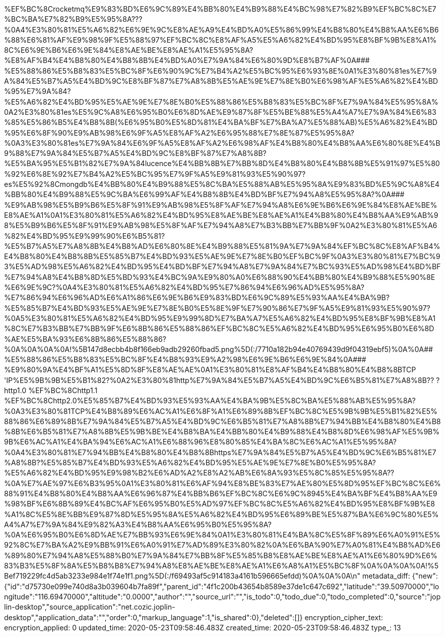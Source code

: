 %EF%BC%8Crocketmq%E9%83%BD%E6%9C%89%E4%BB%80%E4%B9%88%E4%BC%98%E7%82%B9%EF%BC%8C%E7%BC%BA%E7%82%B9%E5%95%8A???%0A4%E3%80%81%E5%A6%82%E6%9E%9C%E8%AE%A9%E4%BD%A0%E5%86%99%E4%B8%80%E4%B8%AA%E6%B6%88%E6%81%AF%E9%98%9F%E5%88%97%EF%BC%8C%E8%AF%A5%E5%A6%82%E4%BD%95%E8%BF%9B%E8%A1%8C%E6%9E%B6%E6%9E%84%E8%AE%BE%E8%AE%A1%E5%95%8A?%E8%AF%B4%E4%B8%80%E4%B8%8B%E4%BD%A0%E7%9A%84%E6%80%9D%E8%B7%AF%0A### %E5%88%86%E5%B8%83%E5%BC%8F%E6%90%9C%E7%B4%A2%E5%BC%95%E6%93%8E%0A1%E3%80%81es%E7%9A%84%E5%B7%A5%E4%BD%9C%E8%BF%87%E7%A8%8B%E5%AE%9E%E7%8E%B0%E6%98%AF%E5%A6%82%E4%BD%95%E7%9A%84?%E5%A6%82%E4%BD%95%E5%AE%9E%E7%8E%B0%E5%88%86%E5%B8%83%E5%BC%8F%E7%9A%84%E5%95%8A%0A2%E3%80%81es%E5%9C%A8%E6%95%B0%E6%8D%AE%E9%87%8F%E5%BE%88%E5%A4%A7%E7%9A%84%E6%83%85%E5%86%B5%E4%B8%8B(%E6%95%B0%E5%8D%81%E4%BA%BF%E7%BA%A7%E5%88%AB)%E5%A6%82%E4%BD%95%E6%8F%90%E9%AB%98%E6%9F%A5%E8%AF%A2%E6%95%88%E7%8E%87%E5%95%8A?%0A3%E3%80%81es%E7%9A%84%E6%9F%A5%E8%AF%A2%E6%98%AF%E4%B8%80%E4%B8%AA%E6%80%8E%E4%B9%88%E7%9A%84%E5%B7%A5%E4%BD%9C%E8%BF%87%E7%A8%8B?%E5%BA%95%E5%B1%82%E7%9A%84lucence%E4%BB%8B%E7%BB%8D%E4%B8%80%E4%B8%8B%E5%91%97%E5%80%92%E6%8E%92%E7%B4%A2%E5%BC%95%E7%9F%A5%E9%81%93%E5%90%97?es%E5%92%8Cmongdb%E4%BB%80%E4%B9%88%E5%8C%BA%E5%88%AB%E5%95%8A%E9%83%BD%E5%9C%A8%E4%BB%80%E4%B9%88%E5%9C%BA%E6%99%AF%E4%B8%8B%E4%BD%BF%E7%94%A8%E5%95%8A?%0A### %E9%AB%98%E5%B9%B6%E5%8F%91%E9%AB%98%E5%8F%AF%E7%94%A8%E6%9E%B6%E6%9E%84%E8%AE%BE%E8%AE%A1%0A1%E3%80%81%E5%A6%82%E4%BD%95%E8%AE%BE%E8%AE%A1%E4%B8%80%E4%B8%AA%E9%AB%98%E5%B9%B6%E5%8F%91%E9%AB%98%E5%8F%AF%E7%94%A8%E7%B3%BB%E7%BB%9F%0A2%E3%80%81%E5%A6%82%E4%BD%95%E9%99%90%E6%B5%81?%E5%B7%A5%E7%A8%8B%E4%B8%AD%E6%80%8E%E4%B9%88%E5%81%9A%E7%9A%84%EF%BC%8C%E8%AF%B4%E4%B8%80%E4%B8%8B%E5%85%B7%E4%BD%93%E5%AE%9E%E7%8E%B0%EF%BC%9F%0A3%E3%80%81%E7%BC%93%E5%AD%98%E5%A6%82%E4%BD%95%E4%BD%BF%E7%94%A8%E7%9A%84%E7%BC%93%E5%AD%98%E4%BD%BF%E7%94%A8%E4%B8%8D%E5%BD%93%E4%BC%9A%E9%80%A0%E6%88%90%E4%BB%80%E4%B9%88%E5%90%8E%E6%9E%9C?%0A4%E3%80%81%E5%A6%82%E4%BD%95%E7%86%94%E6%96%AD%E5%95%8A?%E7%86%94%E6%96%AD%E6%A1%86%E6%9E%B6%E9%83%BD%E6%9C%89%E5%93%AA%E4%BA%9B?%E5%85%B7%E4%BD%93%E5%AE%9E%E7%8E%B0%E5%8E%9F%E7%90%86%E7%9F%A5%E9%81%93%E5%90%97?%0A5%E3%80%81%E5%A6%82%E4%BD%95%E9%99%8D%E7%BA%A7%E5%A6%82%E4%BD%95%E8%BF%9B%E8%A1%8C%E7%B3%BB%E7%BB%9F%E6%8B%86%E5%88%86%EF%BC%8C%E5%A6%82%E4%BD%95%E6%95%B0%E6%8D%AE%E5%BA%93%E6%8B%86%E5%88%86?%0A%0A%0A%0A!%5B147d8ecbb4b8f166eb9adb29260fbad5.png%5D(:/7710a182b94e40769439d9f04319ebf5)%0A%0A## %E5%88%86%E5%B8%83%E5%BC%8F%E4%B8%93%E9%A2%98%E6%9E%B6%E6%9E%84%0A### %E9%80%9A%E4%BF%A1%E5%8D%8F%E8%AE%AE%0A1%E3%80%81%E8%AF%B4%E4%B8%80%E4%B8%8BTCP 'IP%E5%9B%9B%E5%B1%82?%0A2%E3%80%81http%E7%9A%84%E5%B7%A5%E4%BD%9C%E6%B5%81%E7%A8%8B?? ?http1.0 %EF%BC%8Chttp1.1 %EF%BC%8Chttp2.0%E5%85%B7%E4%BD%93%E5%93%AA%E4%BA%9B%E5%8C%BA%E5%88%AB%E5%95%8A?%0A3%E3%80%81TCP%E4%B8%89%E6%AC%A1%E6%8F%A1%E6%89%8B%EF%BC%8C%E5%9B%9B%E5%B1%82%E5%88%86%E6%89%8B%E7%9A%84%E5%B7%A5%E4%BD%9C%E6%B5%81%E7%A8%8B%E7%94%BB%E4%B8%80%E4%B8%8B%E6%B5%81%E7%A8%8B%E5%9B%BE%E4%B8%BA%E4%BB%80%E4%B9%88%E4%B8%8D%E6%98%AF%E5%9B%9B%E6%AC%A1%E4%BA%94%E6%AC%A1%E6%88%96%E8%80%85%E4%BA%8C%E6%AC%A1%E5%95%8A?%0A4%E3%80%81%E7%94%BB%E4%B8%80%E4%B8%8Bhttps%E7%9A%84%E5%B7%A5%E4%BD%9C%E6%B5%81%E7%A8%8B?%E5%85%B7%E4%BD%93%E5%A6%82%E4%BD%95%E5%AE%9E%E7%8E%B0%E5%95%8A?%E5%A6%82%E4%BD%95%E9%98%B2%E6%AD%A2%E8%A2%AB%E6%8A%93%E5%8C%85%E5%95%8A??%0A%E7%AE%97%E6%B3%95%0A1%E3%80%81%E6%AF%94%E8%BE%83%E7%AE%80%E5%8D%95%EF%BC%8C%E6%88%91%E4%B8%80%E4%B8%AA%E6%96%87%E4%BB%B6%EF%BC%8C%E6%9C%8945%E4%BA%BF%E4%B8%AA%E9%98%BF%E6%8B%89%E4%BC%AF%E6%95%B0%E5%AD%97%EF%BC%8C%E5%A6%82%E4%BD%95%E8%BF%9B%E8%A1%8C%E5%8E%BB%E9%87%8D%E5%95%8A%E5%A6%82%E4%BD%95%E6%89%BE%E5%87%BA%E6%9C%80%E5%A4%A7%E7%9A%84%E9%82%A3%E4%B8%AA%E6%95%B0%E5%95%8A?%0A%E6%95%B0%E6%8D%AE%E7%BB%93%E6%9E%84%0A1%E3%80%81%E4%BA%8C%E5%8F%89%E6%A0%91%E5%92%8C%E7%BA%A2%E9%BB%91%E6%A0%91%E7%AD%89%E3%80%82%0A%E6%BA%90%E7%A0%81%E4%B8%AD%E6%89%80%E7%94%A8%E5%88%B0%E7%9A%84%E7%BB%8F%E5%85%B8%E8%AE%BE%E8%AE%A1%E6%80%9D%E6%83%B3%E5%8F%8A%E5%B8%B8%E7%94%A8%E8%AE%BE%E8%AE%A1%E6%A8%A1%E5%BC%8F%0A%0A%0A%0A!%5Bef719229fc4d5ab3233e984e1f74e1f1.png%5D(:/f69493af5c914183a4161b596665efdd)%0A%0A%0A\n"
metadata_diff: {"new":{"id":"d75730e099e740d8a3b039604b7fa89f","parent_id":"4f1c200b43654b8589e37de1c647c692","latitude":"39.50970000","longitude":"116.69470000","altitude":"0.0000","author":"","source_url":"","is_todo":0,"todo_due":0,"todo_completed":0,"source":"joplin-desktop","source_application":"net.cozic.joplin-desktop","application_data":"","order":0,"markup_language":1,"is_shared":0},"deleted":[]}
encryption_cipher_text: 
encryption_applied: 0
updated_time: 2020-05-23T09:58:46.483Z
created_time: 2020-05-23T09:58:46.483Z
type_: 13